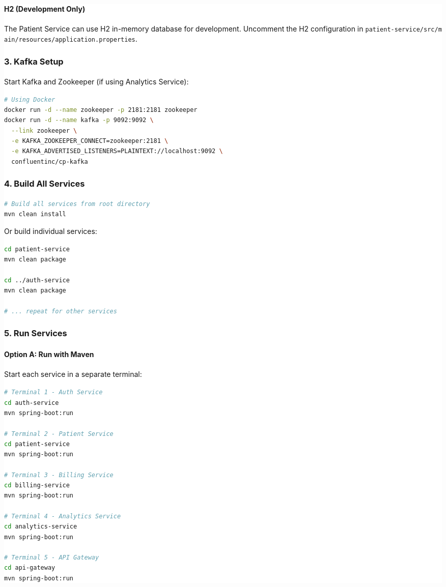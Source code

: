 #### H2 (Development Only)
The Patient Service can use H2 in-memory database for development. Uncomment the H2 configuration in `patient-service/src/main/resources/application.properties`.

### 3. Kafka Setup
Start Kafka and Zookeeper (if using Analytics Service):
```bash
# Using Docker
docker run -d --name zookeeper -p 2181:2181 zookeeper
docker run -d --name kafka -p 9092:9092 \
  --link zookeeper \
  -e KAFKA_ZOOKEEPER_CONNECT=zookeeper:2181 \
  -e KAFKA_ADVERTISED_LISTENERS=PLAINTEXT://localhost:9092 \
  confluentinc/cp-kafka
```

### 4. Build All Services
```bash
# Build all services from root directory
mvn clean install
```

Or build individual services:
```bash
cd patient-service
mvn clean package

cd ../auth-service
mvn clean package

# ... repeat for other services
```

### 5. Run Services

#### Option A: Run with Maven
Start each service in a separate terminal:

```bash
# Terminal 1 - Auth Service
cd auth-service
mvn spring-boot:run

# Terminal 2 - Patient Service
cd patient-service
mvn spring-boot:run

# Terminal 3 - Billing Service
cd billing-service
mvn spring-boot:run

# Terminal 4 - Analytics Service
cd analytics-service
mvn spring-boot:run

# Terminal 5 - API Gateway
cd api-gateway
mvn spring-boot:run
```
